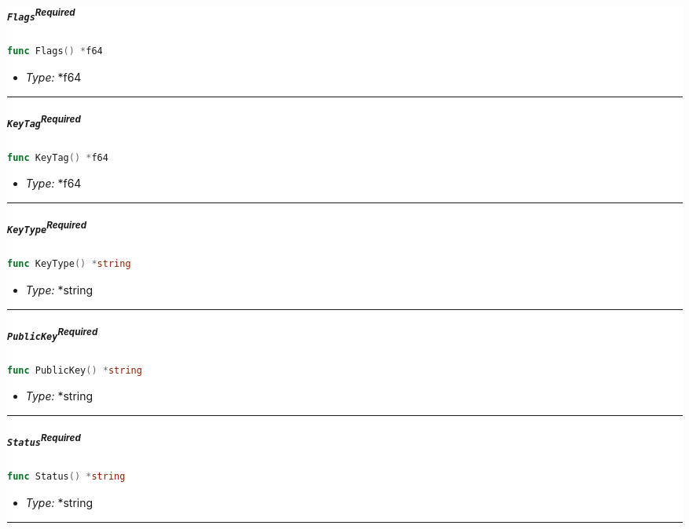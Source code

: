 
##### `Flags`<sup>Required</sup> <a name="Flags" id="@cdktf/provider-cloudflare.dataCloudflareZoneDnssec.DataCloudflareZoneDnssec.property.flags"></a>

```go
func Flags() *f64
```

- *Type:* *f64

---

##### `KeyTag`<sup>Required</sup> <a name="KeyTag" id="@cdktf/provider-cloudflare.dataCloudflareZoneDnssec.DataCloudflareZoneDnssec.property.keyTag"></a>

```go
func KeyTag() *f64
```

- *Type:* *f64

---

##### `KeyType`<sup>Required</sup> <a name="KeyType" id="@cdktf/provider-cloudflare.dataCloudflareZoneDnssec.DataCloudflareZoneDnssec.property.keyType"></a>

```go
func KeyType() *string
```

- *Type:* *string

---

##### `PublicKey`<sup>Required</sup> <a name="PublicKey" id="@cdktf/provider-cloudflare.dataCloudflareZoneDnssec.DataCloudflareZoneDnssec.property.publicKey"></a>

```go
func PublicKey() *string
```

- *Type:* *string

---

##### `Status`<sup>Required</sup> <a name="Status" id="@cdktf/provider-cloudflare.dataCloudflareZoneDnssec.DataCloudflareZoneDnssec.property.status"></a>

```go
func Status() *string
```

- *Type:* *string

---
